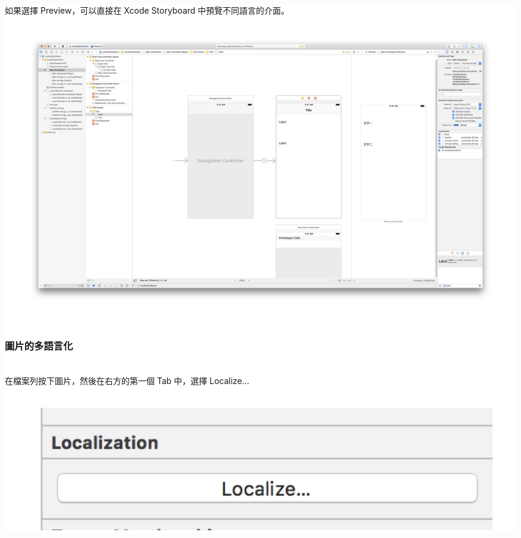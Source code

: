   </figure></div></div>
<div>如果選擇 Preview，可以直接在 Xcode Storyboard 中預覽不同語言的介面。<br/><br/>
</div>
<div><div sgid="BAh7CEkiCGdpZAY6BkVUSSItZ2lkOi8vYmMzL0F0dGFjaG1lbnQvODU1MTM5NzU_ZXhwaXJlc19pbgY7AFRJIgxwdXJwb3NlBjsAVEkiD2F0dGFjaGFibGUGOwBUSSIPZXhwaXJlc19hdAY7AFQw--64e32dca3b05db3a51b3f26644ab70e4eda4cd1d" content-type="image/png" url="https://preview.3.basecamp.com/3085247/blobs/9a3c295e-c3f3-11e8-9766-a0369f740db1/previews/full/Screenshot%202018-07-19%2015.31.07.jpg" href="https://3.basecamp.com/3085247/blobs/9a3c295e-c3f3-11e8-9766-a0369f740db1/download/Screenshot%202018-07-19%2015.31.07.jpg" filename="Screenshot 2018-07-19 15.31.07.jpg" filesize="1263633" width="5344" height="3058" previewable="true" presentation="gallery">  <figure class="attachment attachment--image">
    <img src="images/105423977-screenshot-2018-07-19-15-31-07.jpg"/>

  </figure></div></div>
<div><br/></div>
<h3>圖片的多語言化</h3>
<div><br/></div>
<div>在檔案列按下圖片，然後在右方的第一個 Tab 中，選擇 Localize...<br/><br/>
</div>
<div><div sgid="BAh7CEkiCGdpZAY6BkVUSSItZ2lkOi8vYmMzL0F0dGFjaG1lbnQvODU1MTM5ODU_ZXhwaXJlc19pbgY7AFRJIgxwdXJwb3NlBjsAVEkiD2F0dGFjaGFibGUGOwBUSSIPZXhwaXJlc19hdAY7AFQw--30907c4d8da68103414f41096298b3cf9b83c1f7" content-type="image/png" url="https://preview.3.basecamp.com/3085247/blobs/a918d88c-c3f3-11e8-805f-ecf4bbd6f9a0/previews/full/Screenshot%202018-07-19%2017.57.40.jpg" href="https://3.basecamp.com/3085247/blobs/a918d88c-c3f3-11e8-805f-ecf4bbd6f9a0/download/Screenshot%202018-07-19%2017.57.40.jpg" filename="Screenshot 2018-07-19 17.57.40.jpg" filesize="11386" width="534" height="142" previewable="true" presentation="gallery">  <figure class="attachment attachment--image">
    <img src="images/105423987-screenshot-2018-07-19-17-57-40.jpg"/>
